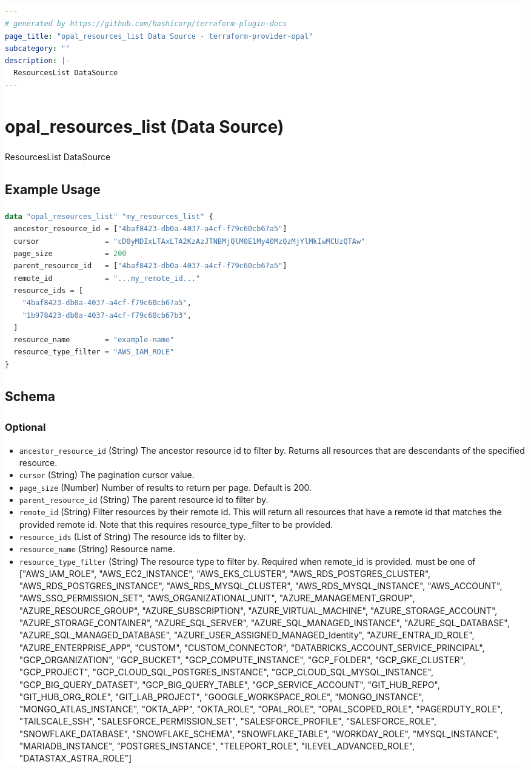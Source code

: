 ```yaml
---
# generated by https://github.com/hashicorp/terraform-plugin-docs
page_title: "opal_resources_list Data Source - terraform-provider-opal"
subcategory: ""
description: |-
  ResourcesList DataSource
---
```


# opal_resources_list (Data Source)

ResourcesList DataSource

## Example Usage

```terraform
data "opal_resources_list" "my_resources_list" {
  ancestor_resource_id = ["4baf8423-db0a-4037-a4cf-f79c60cb67a5"]
  cursor               = "cD0yMDIxLTAxLTA2KzAzJTNBMjQlM0E1My40MzQzMjYlMkIwMCUzQTAw"
  page_size            = 200
  parent_resource_id   = ["4baf8423-db0a-4037-a4cf-f79c60cb67a5"]
  remote_id            = "...my_remote_id..."
  resource_ids = [
    "4baf8423-db0a-4037-a4cf-f79c60cb67a5",
    "1b978423-db0a-4037-a4cf-f79c60cb67b3",
  ]
  resource_name        = "example-name"
  resource_type_filter = "AWS_IAM_ROLE"
}
```


## Schema

### Optional

- `ancestor_resource_id` (String) The ancestor resource id to filter by. Returns all resources that are descendants of the specified resource.
- `cursor` (String) The pagination cursor value.
- `page_size` (Number) Number of results to return per page. Default is 200.
- `parent_resource_id` (String) The parent resource id to filter by.
- `remote_id` (String) Filter resources by their remote id. This will return all resources that have a remote id that matches the provided remote id. Note that this requires resource_type_filter to be provided.
- `resource_ids` (List of String) The resource ids to filter by.
- `resource_name` (String) Resource name.
- `resource_type_filter` (String) The resource type to filter by. Required when remote_id is provided. must be one of ["AWS_IAM_ROLE", "AWS_EC2_INSTANCE", "AWS_EKS_CLUSTER", "AWS_RDS_POSTGRES_CLUSTER", "AWS_RDS_POSTGRES_INSTANCE", "AWS_RDS_MYSQL_CLUSTER", "AWS_RDS_MYSQL_INSTANCE", "AWS_ACCOUNT", "AWS_SSO_PERMISSION_SET", "AWS_ORGANIZATIONAL_UNIT", "AZURE_MANAGEMENT_GROUP", "AZURE_RESOURCE_GROUP", "AZURE_SUBSCRIPTION", "AZURE_VIRTUAL_MACHINE", "AZURE_STORAGE_ACCOUNT", "AZURE_STORAGE_CONTAINER", "AZURE_SQL_SERVER", "AZURE_SQL_MANAGED_INSTANCE", "AZURE_SQL_DATABASE", "AZURE_SQL_MANAGED_DATABASE", "AZURE_USER_ASSIGNED_MANAGED_Identity", "AZURE_ENTRA_ID_ROLE", "AZURE_ENTERPRISE_APP", "CUSTOM", "CUSTOM_CONNECTOR", "DATABRICKS_ACCOUNT_SERVICE_PRINCIPAL", "GCP_ORGANIZATION", "GCP_BUCKET", "GCP_COMPUTE_INSTANCE", "GCP_FOLDER", "GCP_GKE_CLUSTER", "GCP_PROJECT", "GCP_CLOUD_SQL_POSTGRES_INSTANCE", "GCP_CLOUD_SQL_MYSQL_INSTANCE", "GCP_BIG_QUERY_DATASET", "GCP_BIG_QUERY_TABLE", "GCP_SERVICE_ACCOUNT", "GIT_HUB_REPO", "GIT_HUB_ORG_ROLE", "GIT_LAB_PROJECT", "GOOGLE_WORKSPACE_ROLE", "MONGO_INSTANCE", "MONGO_ATLAS_INSTANCE", "OKTA_APP", "OKTA_ROLE", "OPAL_ROLE", "OPAL_SCOPED_ROLE", "PAGERDUTY_ROLE", "TAILSCALE_SSH", "SALESFORCE_PERMISSION_SET", "SALESFORCE_PROFILE", "SALESFORCE_ROLE", "SNOWFLAKE_DATABASE", "SNOWFLAKE_SCHEMA", "SNOWFLAKE_TABLE", "WORKDAY_ROLE", "MYSQL_INSTANCE", "MARIADB_INSTANCE", "POSTGRES_INSTANCE", "TELEPORT_ROLE", "ILEVEL_ADVANCED_ROLE", "DATASTAX_ASTRA_ROLE"]
